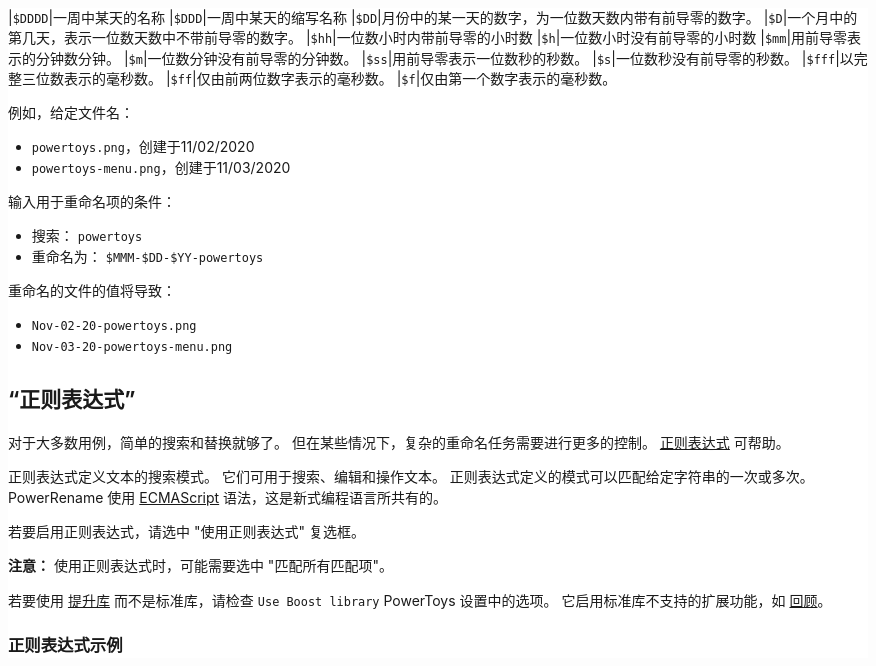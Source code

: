 |`$DDDD`|一周中某天的名称
|`$DDD`|一周中某天的缩写名称
|`$DD`|月份中的某一天的数字，为一位数天数内带有前导零的数字。
|`$D`|一个月中的第几天，表示一位数天数中不带前导零的数字。
|`$hh`|一位数小时内带前导零的小时数
|`$h`|一位数小时没有前导零的小时数
|`$mm`|用前导零表示的分钟数分钟。
|`$m`|一位数分钟没有前导零的分钟数。
|`$ss`|用前导零表示一位数秒的秒数。
|`$s`|一位数秒没有前导零的秒数。
|`$fff`|以完整三位数表示的毫秒数。
|`$ff`|仅由前两位数字表示的毫秒数。
|`$f`|仅由第一个数字表示的毫秒数。

例如，给定文件名：

- `powertoys.png`，创建于11/02/2020
- `powertoys-menu.png`，创建于11/03/2020

输入用于重命名项的条件：

- 搜索： `powertoys`
- 重命名为： `$MMM-$DD-$YY-powertoys`

重命名的文件的值将导致：

- `Nov-02-20-powertoys.png`
- `Nov-03-20-powertoys-menu.png`

## <a name="regular-expressions"></a>“正则表达式”

对于大多数用例，简单的搜索和替换就够了。 但在某些情况下，复杂的重命名任务需要进行更多的控制。 [正则表达式](https://wikipedia.org/wiki/Regular_expression) 可帮助。

正则表达式定义文本的搜索模式。 它们可用于搜索、编辑和操作文本。 正则表达式定义的模式可以匹配给定字符串的一次或多次。 PowerRename 使用 [ECMAScript](https://wikipedia.org/wiki/ECMAScript) 语法，这是新式编程语言所共有的。

若要启用正则表达式，请选中 "使用正则表达式" 复选框。

**注意：** 使用正则表达式时，可能需要选中 "匹配所有匹配项"。

若要使用 [提升库](https://www.boost.org/doc/libs/1_74_0/libs/regex/doc/html/boost_regex/syntax/perl_syntax.html) 而不是标准库，请检查 `Use Boost library` PowerToys 设置中的选项。 它启用标准库不支持的扩展功能，如 [回顾](https://www.boost.org/doc/libs/1_74_0/libs/regex/doc/html/boost_regex/syntax/perl_syntax.html#boost_regex.syntax.perl_syntax.lookbehind)。

### <a name="examples-of-regular-expressions"></a>正则表达式示例
